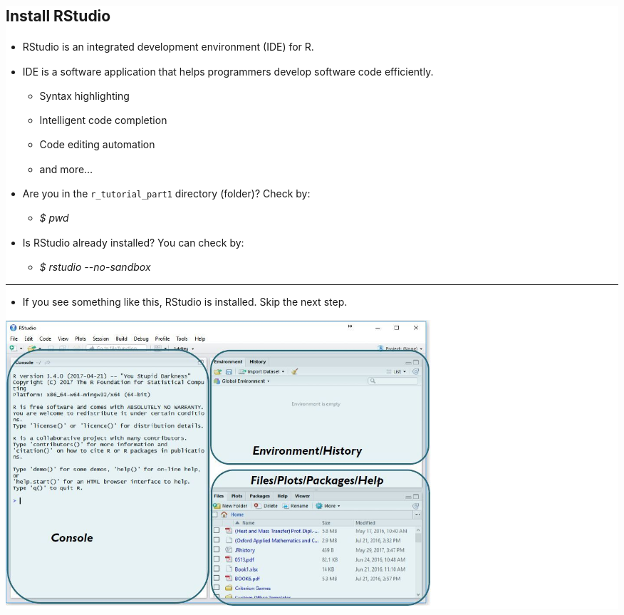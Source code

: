 ## Install RStudio

- RStudio is an integrated development environment (IDE) for R.

- IDE is a software application that helps programmers develop software
  code efficiently.

  - Syntax highlighting

  - Intelligent code completion

  - Code editing automation

  - and more…

- Are you in the `r_tutorial_part1` directory (folder)? Check by:

  - *\$ pwd*

- Is RStudio already installed? You can check by:

  - *\$ rstudio --no-sandbox*

------------------------------------------------------------------------

- If you see something like this, RStudio is installed. Skip the next
  step.

<img src="part1_raw/fig01.jpg" width="600px" />
